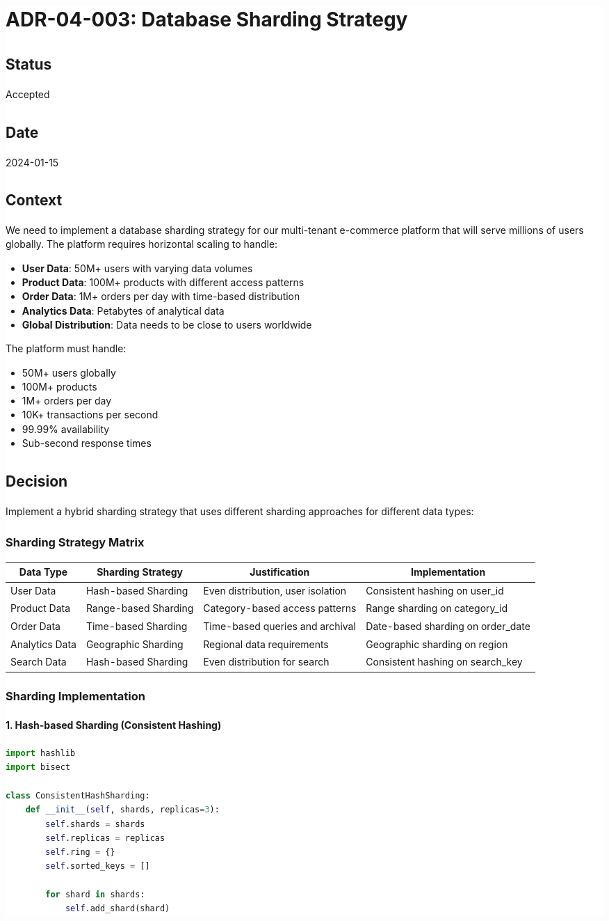 # ADR-04-003: Database Sharding Strategy

## Status
Accepted

## Date
2024-01-15

## Context

We need to implement a database sharding strategy for our multi-tenant e-commerce platform that will serve millions of users globally. The platform requires horizontal scaling to handle:

- **User Data**: 50M+ users with varying data volumes
- **Product Data**: 100M+ products with different access patterns
- **Order Data**: 1M+ orders per day with time-based distribution
- **Analytics Data**: Petabytes of analytical data
- **Global Distribution**: Data needs to be close to users worldwide

The platform must handle:
- 50M+ users globally
- 100M+ products
- 1M+ orders per day
- 10K+ transactions per second
- 99.99% availability
- Sub-second response times

## Decision

Implement a hybrid sharding strategy that uses different sharding approaches for different data types:

### Sharding Strategy Matrix
| Data Type | Sharding Strategy | Justification | Implementation |
|-----------|-------------------|---------------|----------------|
| User Data | Hash-based Sharding | Even distribution, user isolation | Consistent hashing on user_id |
| Product Data | Range-based Sharding | Category-based access patterns | Range sharding on category_id |
| Order Data | Time-based Sharding | Time-based queries and archival | Date-based sharding on order_date |
| Analytics Data | Geographic Sharding | Regional data requirements | Geographic sharding on region |
| Search Data | Hash-based Sharding | Even distribution for search | Consistent hashing on search_key |

### Sharding Implementation

#### 1. Hash-based Sharding (Consistent Hashing)
```python
import hashlib
import bisect

class ConsistentHashSharding:
    def __init__(self, shards, replicas=3):
        self.shards = shards
        self.replicas = replicas
        self.ring = {}
        self.sorted_keys = []
        
        for shard in shards:
            self.add_shard(shard)
```